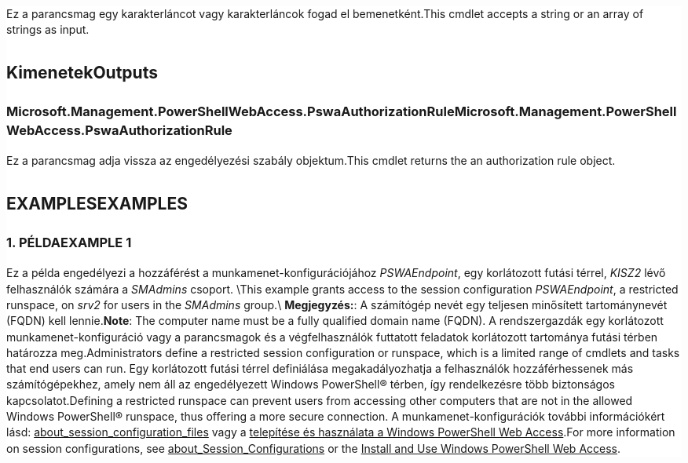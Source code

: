 <span data-ttu-id="e1c5f-252">Ez a parancsmag egy karakterláncot vagy karakterláncok fogad el bemenetként.</span><span class="sxs-lookup"><span data-stu-id="e1c5f-252">This cmdlet accepts a string or an array of strings as input.</span></span>

## <a name="outputs"></a><span data-ttu-id="e1c5f-253">Kimenetek</span><span class="sxs-lookup"><span data-stu-id="e1c5f-253">Outputs</span></span>

### <a name="microsoftmanagementpowershellwebaccesspswaauthorizationrule"></a><span data-ttu-id="e1c5f-254">Microsoft.Management.PowerShellWebAccess.PswaAuthorizationRule</span><span class="sxs-lookup"><span data-stu-id="e1c5f-254">Microsoft.Management.PowerShellWebAccess.PswaAuthorizationRule</span></span>

<span data-ttu-id="e1c5f-255">Ez a parancsmag adja vissza az engedélyezési szabály objektum.</span><span class="sxs-lookup"><span data-stu-id="e1c5f-255">This cmdlet returns the an authorization rule object.</span></span>

## <a name="examples"></a><span data-ttu-id="e1c5f-256">EXAMPLES</span><span class="sxs-lookup"><span data-stu-id="e1c5f-256">EXAMPLES</span></span>

### <a name="example-1"></a><span data-ttu-id="e1c5f-257">1. PÉLDA</span><span class="sxs-lookup"><span data-stu-id="e1c5f-257">EXAMPLE 1</span></span>

<span data-ttu-id="e1c5f-258">Ez a példa engedélyezi a hozzáférést a munkamenet-konfigurációjához *PSWAEndpoint*, egy korlátozott futási térrel, *KISZ2* lévő felhasználók számára a *SMAdmins* csoport. \\</span><span class="sxs-lookup"><span data-stu-id="e1c5f-258">This example grants access to the session configuration *PSWAEndpoint*, a restricted runspace, on *srv2* for users in the *SMAdmins* group.\\</span></span>
<span data-ttu-id="e1c5f-259">**Megjegyzés:**: A számítógép nevét egy teljesen minősített tartománynevét (FQDN) kell lennie.</span><span class="sxs-lookup"><span data-stu-id="e1c5f-259">**Note**: The computer name must be a fully qualified domain name (FQDN).</span></span> <span data-ttu-id="e1c5f-260">A rendszergazdák egy korlátozott munkamenet-konfiguráció vagy a parancsmagok és a végfelhasználók futtatott feladatok korlátozott tartománya futási térben határozza meg.</span><span class="sxs-lookup"><span data-stu-id="e1c5f-260">Administrators define a restricted session configuration or runspace, which is a limited range of cmdlets and tasks that end users can run.</span></span> <span data-ttu-id="e1c5f-261">Egy korlátozott futási térrel definiálása megakadályozhatja a felhasználók hozzáférhessenek más számítógépekhez, amely nem áll az engedélyezett Windows PowerShell® térben, így rendelkezésre több biztonságos kapcsolatot.</span><span class="sxs-lookup"><span data-stu-id="e1c5f-261">Defining a restricted runspace can prevent users from accessing other computers that are not in the allowed Windows PowerShell® runspace, thus offering a more secure connection.</span></span> <span data-ttu-id="e1c5f-262">A munkamenet-konfigurációk további információkért lásd: [about_session_configuration_files](https://msdn.microsoft.com/powershell/reference/5.1/microsoft.powershell.core/about/about_session_configurations) vagy a [telepítése és használata a Windows PowerShell Web Access](../install-and-use-windows-powershell-web-access.md).</span><span class="sxs-lookup"><span data-stu-id="e1c5f-262">For more information on session configurations, see [about_Session_Configurations](https://msdn.microsoft.com/powershell/reference/5.1/microsoft.powershell.core/about/about_session_configurations) or the [Install and Use Windows PowerShell Web Access](../install-and-use-windows-powershell-web-access.md).</span></span>
